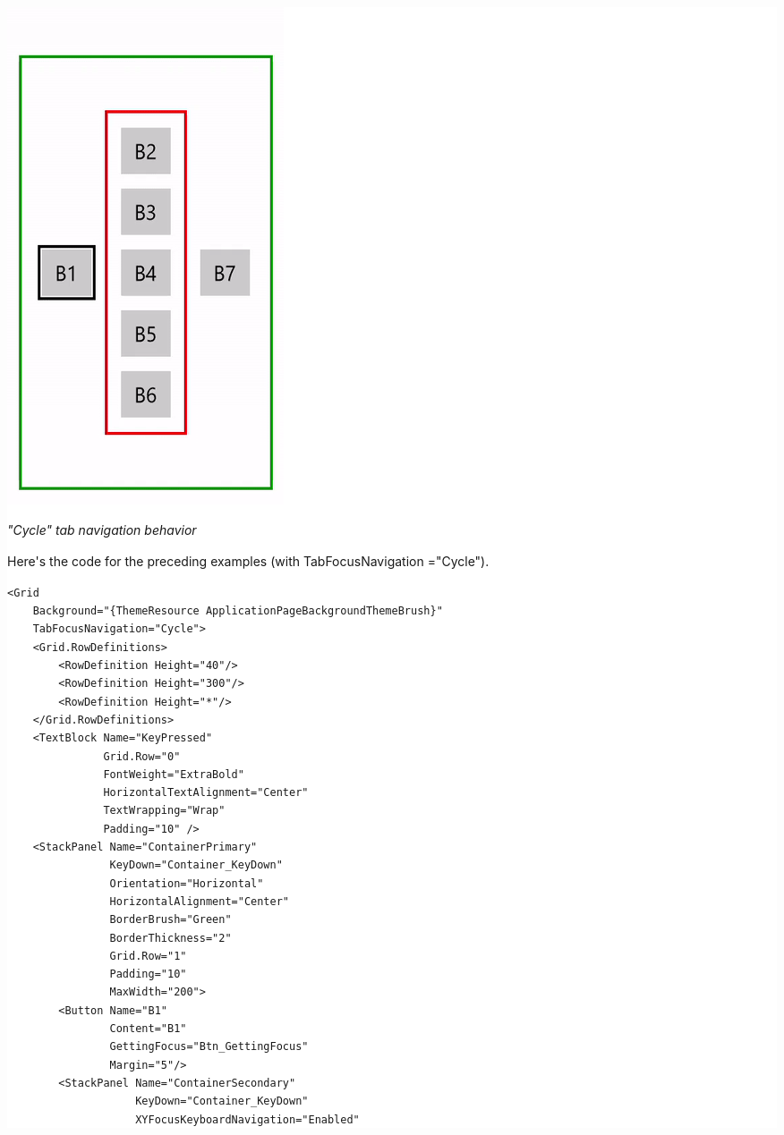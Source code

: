    !["Cycle" tab navigation behavior](images/keyboard/tabnav-cycle.gif)

   *"Cycle" tab navigation behavior*

Here's the code for the preceding examples (with TabFocusNavigation ="Cycle").

```XAML
<Grid 
    Background="{ThemeResource ApplicationPageBackgroundThemeBrush}" 
    TabFocusNavigation="Cycle">
    <Grid.RowDefinitions>
        <RowDefinition Height="40"/>
        <RowDefinition Height="300"/>
        <RowDefinition Height="*"/>
    </Grid.RowDefinitions>
    <TextBlock Name="KeyPressed"
               Grid.Row="0" 
               FontWeight="ExtraBold" 
               HorizontalTextAlignment="Center"
               TextWrapping="Wrap" 
               Padding="10" />
    <StackPanel Name="ContainerPrimary"
                KeyDown="Container_KeyDown" 
                Orientation="Horizontal" 
                HorizontalAlignment="Center"
                BorderBrush="Green" 
                BorderThickness="2" 
                Grid.Row="1" 
                Padding="10" 
                MaxWidth="200">
        <Button Name="B1" 
                Content="B1" 
                GettingFocus="Btn_GettingFocus" 
                Margin="5"/>
        <StackPanel Name="ContainerSecondary" 
                    KeyDown="Container_KeyDown"
                    XYFocusKeyboardNavigation="Enabled" 
```